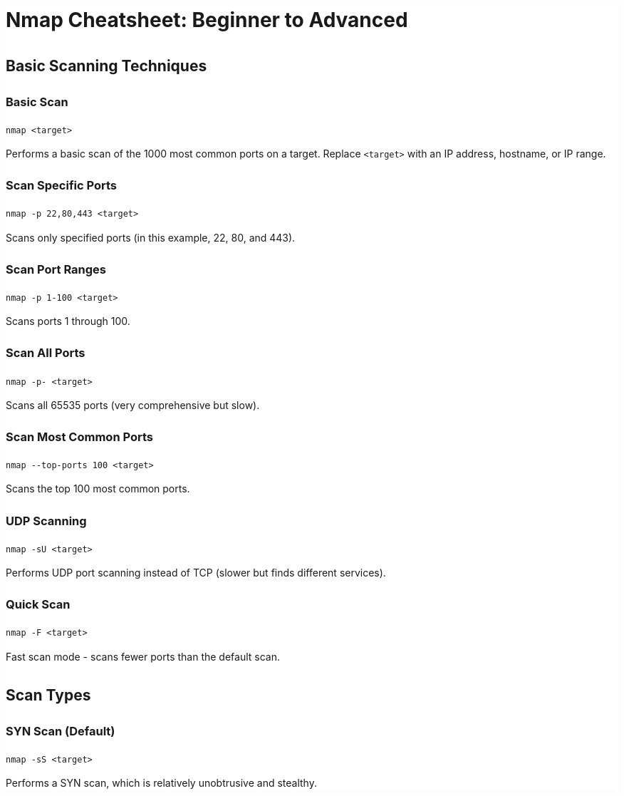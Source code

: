 # Nmap Cheatsheet: Beginner to Advanced

## Basic Scanning Techniques

### Basic Scan
```
nmap <target>
```
Performs a basic scan of the 1000 most common ports on a target. Replace `<target>` with an IP address, hostname, or IP range.

### Scan Specific Ports
```
nmap -p 22,80,443 <target>
```
Scans only specified ports (in this example, 22, 80, and 443).

### Scan Port Ranges
```
nmap -p 1-100 <target>
```
Scans ports 1 through 100.

### Scan All Ports
```
nmap -p- <target>
```
Scans all 65535 ports (very comprehensive but slow).

### Scan Most Common Ports
```
nmap --top-ports 100 <target>
```
Scans the top 100 most common ports.

### UDP Scanning
```
nmap -sU <target>
```
Performs UDP port scanning instead of TCP (slower but finds different services).

### Quick Scan
```
nmap -F <target>
```
Fast scan mode - scans fewer ports than the default scan.

## Scan Types

### SYN Scan (Default)
```
nmap -sS <target>
```
Performs a SYN scan, which is relatively unobtrusive and stealthy.
